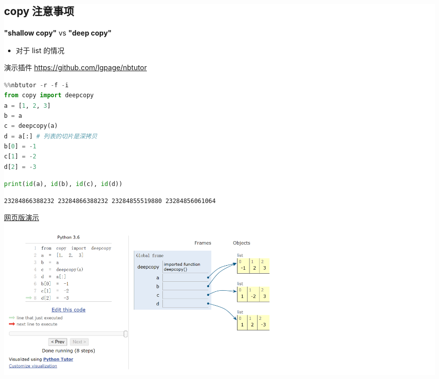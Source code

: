 ## copy 注意事项

**"shallow copy"** vs **"deep copy"**

* 对于 list 的情况

演示插件 <https://github.com/lgpage/nbtutor>

```python
%%nbtutor -r -f -i
from copy import deepcopy
a = [1, 2, 3]
b = a
c = deepcopy(a)
d = a[:] # 列表的切片是深拷贝
b[0] = -1
c[1] = -2
d[2] = -3
```

    

```python
print(id(a), id(b), id(c), id(d))
```

    23284866388232 23284866388232 23284855519880 23284856061064


[网页版演示](http://t.cn/RgK1OHf)

<img src='/advance/nbtutor3.png' width='550'/>
